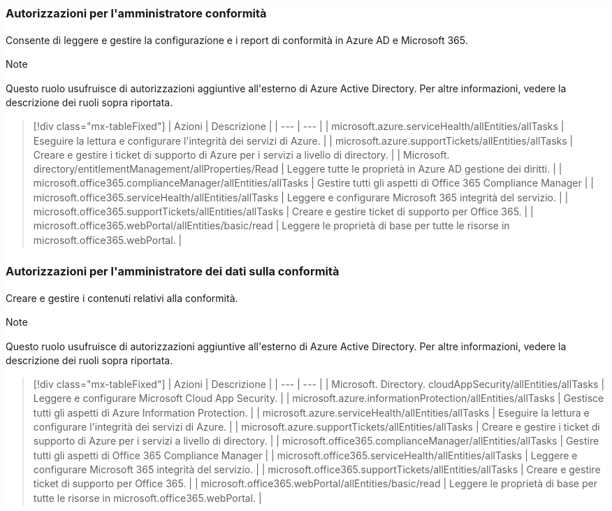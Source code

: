 ### <a name="compliance-administrator-permissions"></a>Autorizzazioni per l'amministratore conformità

Consente di leggere e gestire la configurazione e i report di conformità in Azure AD e Microsoft 365.

> [!NOTE]
> Questo ruolo usufruisce di autorizzazioni aggiuntive all'esterno di Azure Active Directory. Per altre informazioni, vedere la descrizione dei ruoli sopra riportata.


> [!div class="mx-tableFixed"]
> | Azioni | Descrizione |
> | --- | --- |
> | microsoft.azure.serviceHealth/allEntities/allTasks | Eseguire la lettura e configurare l'integrità dei servizi di Azure. |
> | microsoft.azure.supportTickets/allEntities/allTasks | Creare e gestire i ticket di supporto di Azure per i servizi a livello di directory. |
> | Microsoft. directory/entitlementManagement/allProperties/Read | Leggere tutte le proprietà in Azure AD gestione dei diritti. |
> | microsoft.office365.complianceManager/allEntities/allTasks | Gestire tutti gli aspetti di Office 365 Compliance Manager |
> | microsoft.office365.serviceHealth/allEntities/allTasks | Leggere e configurare Microsoft 365 integrità del servizio. |
> | microsoft.office365.supportTickets/allEntities/allTasks | Creare e gestire ticket di supporto per Office 365. |
> | microsoft.office365.webPortal/allEntities/basic/read | Leggere le proprietà di base per tutte le risorse in microsoft.office365.webPortal. |

### <a name="compliance-data-administrator-permissions"></a>Autorizzazioni per l'amministratore dei dati sulla conformità

Creare e gestire i contenuti relativi alla conformità.

> [!NOTE]
> Questo ruolo usufruisce di autorizzazioni aggiuntive all'esterno di Azure Active Directory. Per altre informazioni, vedere la descrizione dei ruoli sopra riportata.


> [!div class="mx-tableFixed"]
> | Azioni | Descrizione |
> | --- | --- |
> | Microsoft. Directory. cloudAppSecurity/allEntities/allTasks | Leggere e configurare Microsoft Cloud App Security. |
> | microsoft.azure.informationProtection/allEntities/allTasks | Gestisce tutti gli aspetti di Azure Information Protection. |
> | microsoft.azure.serviceHealth/allEntities/allTasks | Eseguire la lettura e configurare l'integrità dei servizi di Azure. |
> | microsoft.azure.supportTickets/allEntities/allTasks | Creare e gestire i ticket di supporto di Azure per i servizi a livello di directory. |
> | microsoft.office365.complianceManager/allEntities/allTasks | Gestire tutti gli aspetti di Office 365 Compliance Manager |
> | microsoft.office365.serviceHealth/allEntities/allTasks | Leggere e configurare Microsoft 365 integrità del servizio. |
> | microsoft.office365.supportTickets/allEntities/allTasks | Creare e gestire ticket di supporto per Office 365. |
> | microsoft.office365.webPortal/allEntities/basic/read | Leggere le proprietà di base per tutte le risorse in microsoft.office365.webPortal. |
